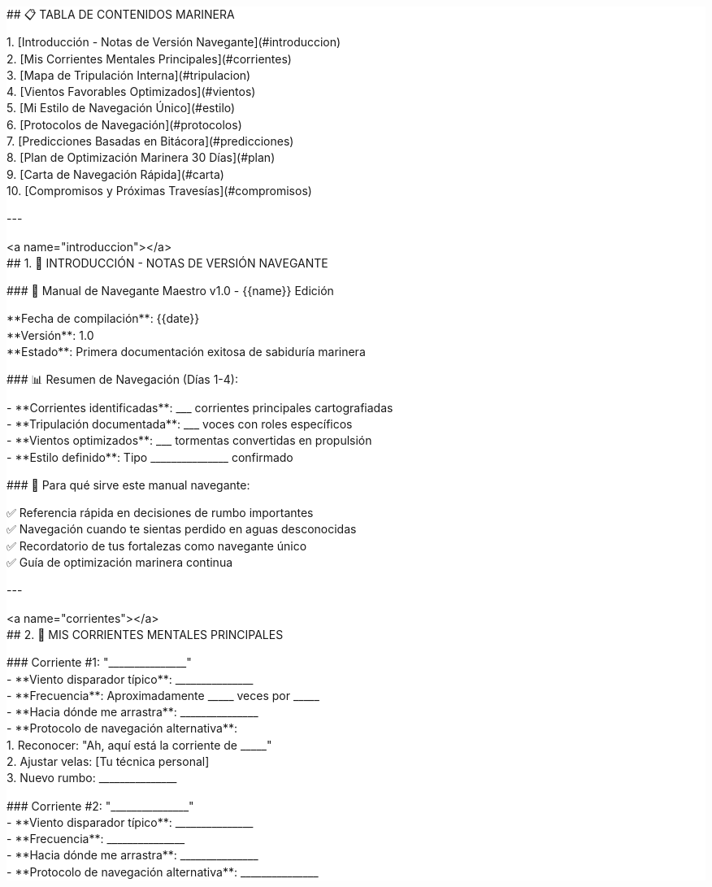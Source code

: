 \#\# 📋 TABLA DE CONTENIDOS MARINERA

1\. \[Introducción \- Notas de Versión Navegante\](\#introduccion)  
2\. \[Mis Corrientes Mentales Principales\](\#corrientes)  
3\. \[Mapa de Tripulación Interna\](\#tripulacion)  
4\. \[Vientos Favorables Optimizados\](\#vientos)  
5\. \[Mi Estilo de Navegación Único\](\#estilo)  
6\. \[Protocolos de Navegación\](\#protocolos)  
7\. \[Predicciones Basadas en Bitácora\](\#predicciones)  
8\. \[Plan de Optimización Marinera 30 Días\](\#plan)  
9\. \[Carta de Navegación Rápida\](\#carta)  
10\. \[Compromisos y Próximas Travesías\](\#compromisos)

\---

\<a name="introduccion"\>\</a\>  
\#\# 1\. 📝 INTRODUCCIÓN \- NOTAS DE VERSIÓN NAVEGANTE

\#\#\# 🎉 Manual de Navegante Maestro v1.0 \- {{name}} Edición

\*\*Fecha de compilación\*\*: {{date}}  
\*\*Versión\*\*: 1.0  
\*\*Estado\*\*: Primera documentación exitosa de sabiduría marinera

\#\#\# 📊 Resumen de Navegación (Días 1-4):

\- \*\*Corrientes identificadas\*\*: \_\_\_ corrientes principales cartografiadas  
\- \*\*Tripulación documentada\*\*: \_\_\_ voces con roles específicos  
\- \*\*Vientos optimizados\*\*: \_\_\_ tormentas convertidas en propulsión  
\- \*\*Estilo definido\*\*: Tipo \_\_\_\_\_\_\_\_\_\_\_\_\_\_\_ confirmado

\#\#\# 🎯 Para qué sirve este manual navegante:

✅ Referencia rápida en decisiones de rumbo importantes  
✅ Navegación cuando te sientas perdido en aguas desconocidas  
✅ Recordatorio de tus fortalezas como navegante único  
✅ Guía de optimización marinera continua

\---

\<a name="corrientes"\>\</a\>  
\#\# 2\. 🌊 MIS CORRIENTES MENTALES PRINCIPALES

\#\#\# Corriente \#1: "\_\_\_\_\_\_\_\_\_\_\_\_\_\_\_"  
\- \*\*Viento disparador típico\*\*: \_\_\_\_\_\_\_\_\_\_\_\_\_\_\_  
\- \*\*Frecuencia\*\*: Aproximadamente \_\_\_\_\_ veces por \_\_\_\_\_  
\- \*\*Hacia dónde me arrastra\*\*: \_\_\_\_\_\_\_\_\_\_\_\_\_\_\_  
\- \*\*Protocolo de navegación alternativa\*\*:   
  1\. Reconocer: "Ah, aquí está la corriente de \_\_\_\_\_"  
  2\. Ajustar velas: \[Tu técnica personal\]  
  3\. Nuevo rumbo: \_\_\_\_\_\_\_\_\_\_\_\_\_\_\_

\#\#\# Corriente \#2: "\_\_\_\_\_\_\_\_\_\_\_\_\_\_\_"  
\- \*\*Viento disparador típico\*\*: \_\_\_\_\_\_\_\_\_\_\_\_\_\_\_  
\- \*\*Frecuencia\*\*: \_\_\_\_\_\_\_\_\_\_\_\_\_\_\_  
\- \*\*Hacia dónde me arrastra\*\*: \_\_\_\_\_\_\_\_\_\_\_\_\_\_\_  
\- \*\*Protocolo de navegación alternativa\*\*: \_\_\_\_\_\_\_\_\_\_\_\_\_\_\_
